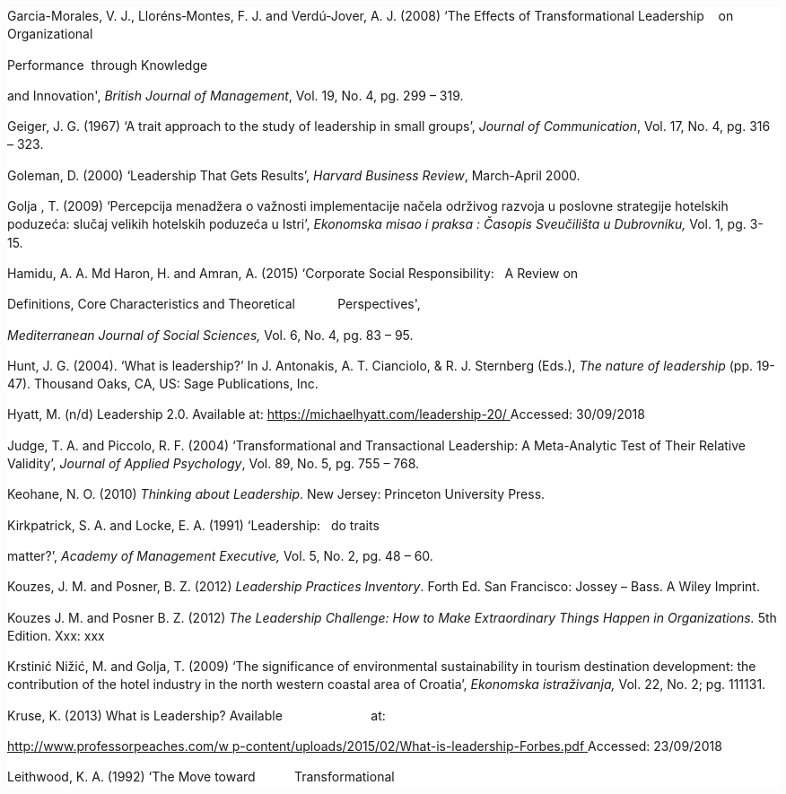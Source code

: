 <p><span class="font5">Garcia-Morales, V. J., Lloréns‐Montes, F. J. and Verdú‐Jover, A. J. (2008) ‘The Effects of Transformational Leadership &nbsp;&nbsp;&nbsp;on Organizational</span></p>
<p><span class="font5">Performance &nbsp;through Knowledge</span></p>
<p><span class="font5">and Innovation', </span><span class="font5" style="font-style:italic;">British Journal of Management</span><span class="font5">, Vol. 19, No. 4, pg. 299 – 319.</span></p>
<p><span class="font5">Geiger, J. G. (1967) ‘A trait approach to the study of leadership in small groups’, </span><span class="font5" style="font-style:italic;">Journal of Communication</span><span class="font5">, Vol. 17, No. 4, pg. 316 – 323.</span></p>
<p><span class="font5">Goleman, D. (2000) ‘Leadership That Gets Results’, </span><span class="font5" style="font-style:italic;">Harvard Business Review</span><span class="font5">, March-April 2000.</span></p>
<p><span class="font5">Golja , T. (2009) ‘Percepcija menadžera o važnosti implementacije načela održivog razvoja u poslovne strategije hotelskih poduzeća: slučaj velikih hotelskih poduzeća u Istri’, </span><span class="font5" style="font-style:italic;">Ekonomska misao i praksa : Časopis Sveučilišta u Dubrovniku,</span><span class="font5"> Vol. 1, pg. 3-15.</span></p>
<p><span class="font5">Hamidu, A. A. Md Haron, H. and Amran, A. (2015) ‘Corporate Social Responsibility: &nbsp;&nbsp;A Review on</span></p>
<p><span class="font5">Definitions, Core Characteristics and Theoretical &nbsp;&nbsp;&nbsp;&nbsp;&nbsp;&nbsp;&nbsp;&nbsp;&nbsp;&nbsp;&nbsp;Perspectives',</span></p>
<p><span class="font5" style="font-style:italic;">Mediterranean Journal of Social Sciences,</span><span class="font5"> Vol. 6, No. 4, pg. 83 – 95.</span></p>
<p><span class="font5">Hunt, J. G. (2004). ‘What is leadership?’ In J. Antonakis, A. T. Cianciolo, &amp;&nbsp;R. J. Sternberg (Eds.), </span><span class="font5" style="font-style:italic;">The nature of leadership</span><span class="font5"> (pp. 19-47). Thousand Oaks, CA, US: Sage Publications, Inc.</span></p>
<p><span class="font5">Hyatt, M. (n/d) Leadership 2.0. Available at: </span><a href="https://michaelhyatt.com/leadership-20/"><span class="font5" style="text-decoration:underline;">https://michaelhyatt.com/leadership-</span></a><span class="font5" style="text-decoration:underline;"></span><a href="https://michaelhyatt.com/leadership-20/"><span class="font5" style="text-decoration:underline;">20/</span><span class="font5"> </span></a><span class="font5">Accessed: 30/09/2018</span></p>
<p><span class="font5">Judge, T. A. and Piccolo, R. F. (2004) ‘Transformational and Transactional Leadership: A Meta-Analytic Test of Their Relative Validity’, </span><span class="font5" style="font-style:italic;">Journal of Applied Psychology</span><span class="font5">, Vol. 89, No. 5, pg. 755 – 768.</span></p>
<p><span class="font5">Keohane, N. O. (2010) </span><span class="font5" style="font-style:italic;">Thinking about Leadership</span><span class="font5">. New Jersey: Princeton University Press.</span></p>
<p><span class="font5">Kirkpatrick, S. A. and Locke, E. A. (1991) ‘Leadership: &nbsp;&nbsp;do traits</span></p>
<p><span class="font5">matter?’, </span><span class="font5" style="font-style:italic;">Academy of Management Executive,</span><span class="font5"> Vol. 5, No. 2, pg. 48 – 60.</span></p>
<p><span class="font5">Kouzes, J. M. and Posner, B. Z. (2012) </span><span class="font5" style="font-style:italic;">Leadership Practices Inventory</span><span class="font5">. Forth Ed. San Francisco: Jossey – Bass. A Wiley Imprint.</span></p>
<p><span class="font5">Kouzes J. M. and Posner B. Z. (2012) </span><span class="font5" style="font-style:italic;">The Leadership Challenge: How to Make Extraordinary Things Happen in Organizations.</span><span class="font5"> 5th Edition. Xxx: xxx</span></p>
<p><span class="font5">Krstinić Nižić, M. and Golja, T. (2009) ‘The significance of environmental sustainability in tourism destination development: the contribution of the hotel industry in the north western coastal area of Croatia’, </span><span class="font5" style="font-style:italic;">Ekonomska istraživanja,</span><span class="font5"> Vol. 22, No. 2; pg. 111131.</span></p>
<p><span class="font5">Kruse, K. (2013) What is Leadership? Available &nbsp;&nbsp;&nbsp;&nbsp;&nbsp;&nbsp;&nbsp;&nbsp;&nbsp;&nbsp;&nbsp;&nbsp;&nbsp;&nbsp;&nbsp;&nbsp;&nbsp;&nbsp;&nbsp;&nbsp;&nbsp;&nbsp;&nbsp;&nbsp;at:</span></p>
<p><a href="http://www.professorpeaches.com/wp-content/uploads/2015/02/What-is-leadership-Forbes.pdf"><span class="font5" style="text-decoration:underline;">http://www.professorpeaches.com/w</span></a><span class="font5" style="text-decoration:underline;"> </span><a href="http://www.professorpeaches.com/wp-content/uploads/2015/02/What-is-leadership-Forbes.pdf"><span class="font5" style="text-decoration:underline;">p-content/uploads/2015/02/What-is-</span></a><span class="font5" style="text-decoration:underline;"></span><a href="http://www.professorpeaches.com/wp-content/uploads/2015/02/What-is-leadership-Forbes.pdf"><span class="font5" style="text-decoration:underline;">leadership-Forbes.pdf</span><span class="font5"> </span></a><span class="font5">Accessed: 23/09/2018</span></p>
<p><span class="font5">Leithwood, K. A. (1992) ‘The Move toward &nbsp;&nbsp;&nbsp;&nbsp;&nbsp;&nbsp;&nbsp;&nbsp;&nbsp;&nbsp;Transformational</span></p>